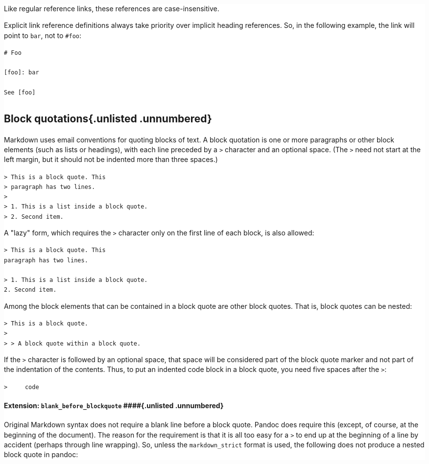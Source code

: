 Like regular reference links, these references are case-insensitive.

Explicit link reference definitions always take priority over
implicit heading references.  So, in the following example, the
link will point to `bar`, not to `#foo`:

    # Foo

    [foo]: bar

    See [foo]

## Block quotations{.unlisted .unnumbered}

Markdown uses email conventions for quoting blocks of text.
A block quotation is one or more paragraphs or other block elements
(such as lists or headings), with each line preceded by a `>` character
and an optional space. (The `>` need not start at the left margin, but
it should not be indented more than three spaces.)

    > This is a block quote. This
    > paragraph has two lines.
    >
    > 1. This is a list inside a block quote.
    > 2. Second item.

A "lazy" form, which requires the `>` character only on the first
line of each block, is also allowed:

    > This is a block quote. This
    paragraph has two lines.

    > 1. This is a list inside a block quote.
    2. Second item.

Among the block elements that can be contained in a block quote are
other block quotes. That is, block quotes can be nested:

    > This is a block quote.
    >
    > > A block quote within a block quote.

If the `>` character is followed by an optional space, that space
will be considered part of the block quote marker and not part of
the indentation of the contents.  Thus, to put an indented code
block in a block quote, you need five spaces after the `>`:

    >     code

#### Extension: `blank_before_blockquote` ####{.unlisted .unnumbered}

Original Markdown syntax does not require a blank line before a
block quote.  Pandoc does require this (except, of course, at
the beginning of the document). The reason for the requirement
is that it is all too easy for a `>` to end up at the beginning
of a line by accident (perhaps through line wrapping). So,
unless the `markdown_strict` format is used, the following does
not produce a nested block quote in pandoc:


[^1]: Conseguir una instalación funcional de _pandoc_ y sus dependencias es
[^2]: El contenido de los apéndices se encuentran en su idioma original.
[^3]:  The point of this rule is to ensure that normal paragraphs
[^4]:  I have been influenced by the suggestions of [David
[^5]:  This scheme is due to Michel Fortin, who proposed it on the
[PHP Markdown Extra tables]: https://michelf.ca/projects/php-markdown/extra/#table
[YAML escape sequence]: https://yaml.org/spec/1.2/spec.html#id2776092
[Wikipedia entry on YAML syntax]:  https://en.wikipedia.org/wiki/YAML#Syntax